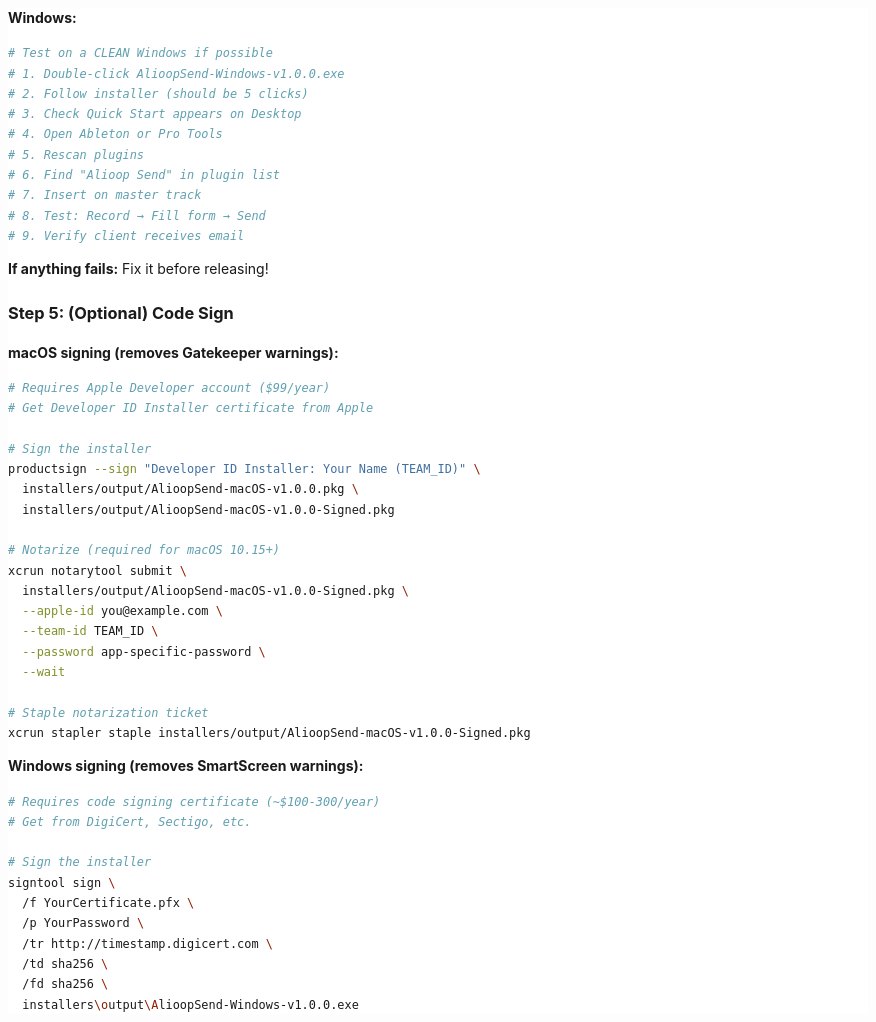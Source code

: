 **Windows:**
```bash
# Test on a CLEAN Windows if possible
# 1. Double-click AlioopSend-Windows-v1.0.0.exe
# 2. Follow installer (should be 5 clicks)
# 3. Check Quick Start appears on Desktop
# 4. Open Ableton or Pro Tools
# 5. Rescan plugins
# 6. Find "Alioop Send" in plugin list
# 7. Insert on master track
# 8. Test: Record → Fill form → Send
# 9. Verify client receives email
```

**If anything fails:** Fix it before releasing!

### Step 5: (Optional) Code Sign

**macOS signing (removes Gatekeeper warnings):**
```bash
# Requires Apple Developer account ($99/year)
# Get Developer ID Installer certificate from Apple

# Sign the installer
productsign --sign "Developer ID Installer: Your Name (TEAM_ID)" \
  installers/output/AlioopSend-macOS-v1.0.0.pkg \
  installers/output/AlioopSend-macOS-v1.0.0-Signed.pkg

# Notarize (required for macOS 10.15+)
xcrun notarytool submit \
  installers/output/AlioopSend-macOS-v1.0.0-Signed.pkg \
  --apple-id you@example.com \
  --team-id TEAM_ID \
  --password app-specific-password \
  --wait

# Staple notarization ticket
xcrun stapler staple installers/output/AlioopSend-macOS-v1.0.0-Signed.pkg
```

**Windows signing (removes SmartScreen warnings):**
```bash
# Requires code signing certificate (~$100-300/year)
# Get from DigiCert, Sectigo, etc.

# Sign the installer
signtool sign \
  /f YourCertificate.pfx \
  /p YourPassword \
  /tr http://timestamp.digicert.com \
  /td sha256 \
  /fd sha256 \
  installers\output\AlioopSend-Windows-v1.0.0.exe
```
